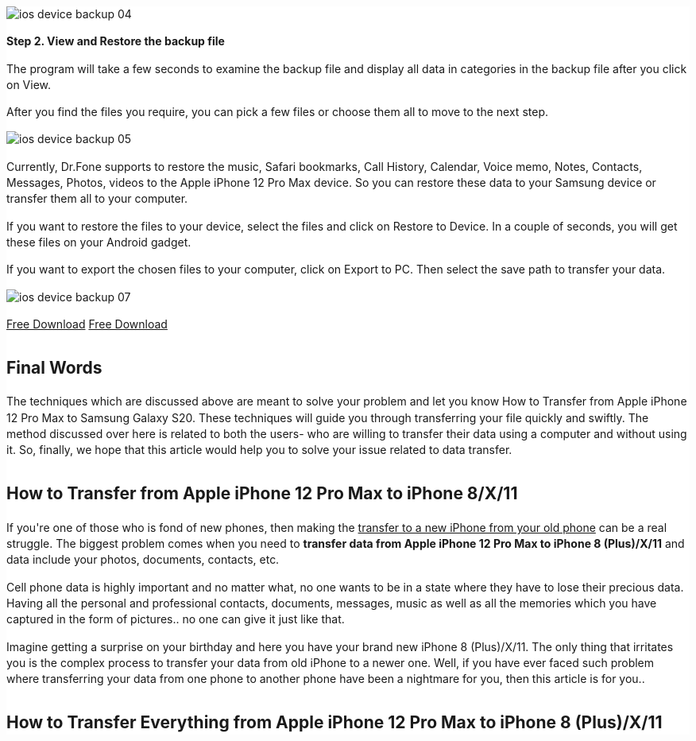 ![ios device backup 04](https://images.wondershare.com/drfone/guide/backup-history.png)

**Step 2. View and Restore the backup file**

The program will take a few seconds to examine the backup file and display all data in categories in the backup file after you click on View.

After you find the files you require, you can pick a few files or choose them all to move to the next step.

![ios device backup 05](https://images.wondershare.com/drfone/guide/ios-backup-and-restore-6.png)

Currently, Dr.Fone supports to restore the music, Safari bookmarks, Call History, Calendar, Voice memo, Notes, Contacts, Messages, Photos, videos to the Apple iPhone 12 Pro Max device. So you can restore these data to your Samsung device or transfer them all to your computer.

If you want to restore the files to your device, select the files and click on Restore to Device. In a couple of seconds, you will get these files on your Android gadget.

If you want to export the chosen files to your computer, click on Export to PC. Then select the save path to transfer your data.

![ios device backup 07](https://images.wondershare.com/drfone/guide/ios-backup-and-restore-11.png)

[Free Download](https://tools.techidaily.com/wondershare/drfone/drfone-toolkit/) [Free Download](https://tools.techidaily.com/wondershare/drfone/drfone-toolkit/)

## Final Words

The techniques which are discussed above are meant to solve your problem and let you know How to Transfer from Apple iPhone 12 Pro Max to Samsung Galaxy S20. These techniques will guide you through transferring your file quickly and swiftly. The method discussed over here is related to both the users- who are willing to transfer their data using a computer and without using it. So, finally, we hope that this article would help you to solve your issue related to data transfer.

## How to Transfer from Apple iPhone 12 Pro Max to iPhone 8/X/11

If you're one of those who is fond of new phones, then making the [transfer to a new iPhone from your old phone](https://drfone.wondershare.com/transfer-to-new-iphone.html) can be a real struggle. The biggest problem comes when you need to **transfer data from Apple iPhone 12 Pro Max to iPhone 8 (Plus)/X/11** and data include your photos, documents, contacts, etc.

Cell phone data is highly important and no matter what, no one wants to be in a state where they have to lose their precious data. Having all the personal and professional contacts, documents, messages, music as well as all the memories which you have captured in the form of pictures.. no one can give it just like that.

Imagine getting a surprise on your birthday and here you have your brand new iPhone 8 (Plus)/X/11. The only thing that irritates you is the complex process to transfer your data from old iPhone to a newer one. Well, if you have ever faced such problem where transferring your data from one phone to another phone have been a nightmare for you, then this article is for you..

## How to Transfer Everything from Apple iPhone 12 Pro Max to iPhone 8 (Plus)/X/11
